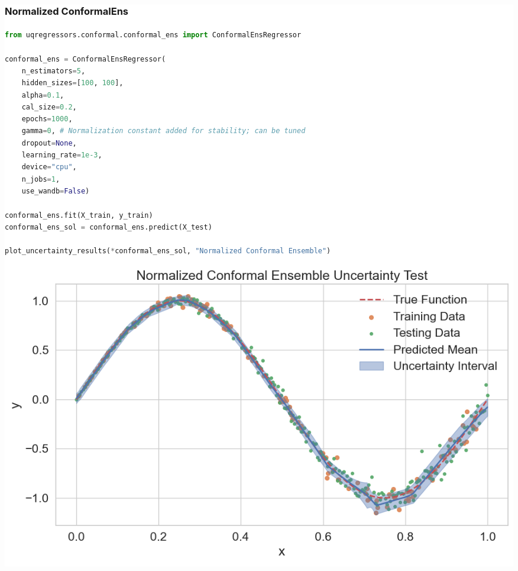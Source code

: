 

### Normalized ConformalEns


```python
from uqregressors.conformal.conformal_ens import ConformalEnsRegressor

conformal_ens = ConformalEnsRegressor(
    n_estimators=5, 
    hidden_sizes=[100, 100],
    alpha=0.1,
    cal_size=0.2,
    epochs=1000,
    gamma=0, # Normalization constant added for stability; can be tuned
    dropout=None,
    learning_rate=1e-3,
    device="cpu",
    n_jobs=1,
    use_wandb=False)

conformal_ens.fit(X_train, y_train)
conformal_ens_sol = conformal_ens.predict(X_test)

plot_uncertainty_results(*conformal_ens_sol, "Normalized Conformal Ensemble")
```


    
![png](examples_sin_1d_files/examples_sin_1d_17_0.png)
    